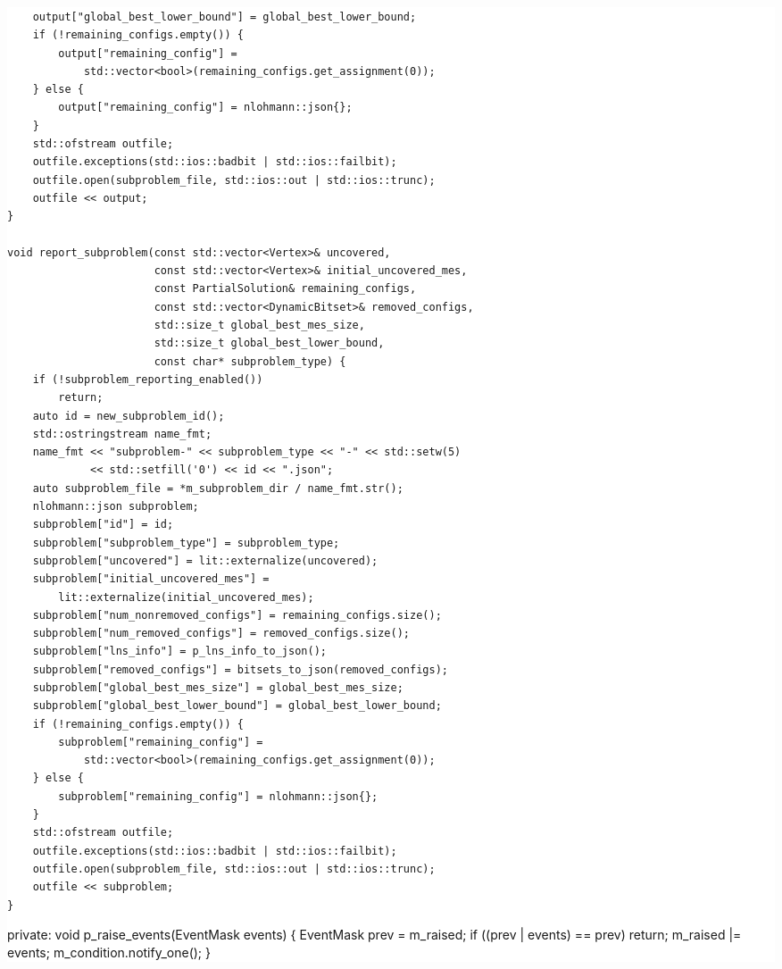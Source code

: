         output["global_best_lower_bound"] = global_best_lower_bound;
        if (!remaining_configs.empty()) {
            output["remaining_config"] =
                std::vector<bool>(remaining_configs.get_assignment(0));
        } else {
            output["remaining_config"] = nlohmann::json{};
        }
        std::ofstream outfile;
        outfile.exceptions(std::ios::badbit | std::ios::failbit);
        outfile.open(subproblem_file, std::ios::out | std::ios::trunc);
        outfile << output;
    }

    void report_subproblem(const std::vector<Vertex>& uncovered,
                           const std::vector<Vertex>& initial_uncovered_mes,
                           const PartialSolution& remaining_configs,
                           const std::vector<DynamicBitset>& removed_configs,
                           std::size_t global_best_mes_size,
                           std::size_t global_best_lower_bound,
                           const char* subproblem_type) {
        if (!subproblem_reporting_enabled())
            return;
        auto id = new_subproblem_id();
        std::ostringstream name_fmt;
        name_fmt << "subproblem-" << subproblem_type << "-" << std::setw(5)
                 << std::setfill('0') << id << ".json";
        auto subproblem_file = *m_subproblem_dir / name_fmt.str();
        nlohmann::json subproblem;
        subproblem["id"] = id;
        subproblem["subproblem_type"] = subproblem_type;
        subproblem["uncovered"] = lit::externalize(uncovered);
        subproblem["initial_uncovered_mes"] =
            lit::externalize(initial_uncovered_mes);
        subproblem["num_nonremoved_configs"] = remaining_configs.size();
        subproblem["num_removed_configs"] = removed_configs.size();
        subproblem["lns_info"] = p_lns_info_to_json();
        subproblem["removed_configs"] = bitsets_to_json(removed_configs);
        subproblem["global_best_mes_size"] = global_best_mes_size;
        subproblem["global_best_lower_bound"] = global_best_lower_bound;
        if (!remaining_configs.empty()) {
            subproblem["remaining_config"] =
                std::vector<bool>(remaining_configs.get_assignment(0));
        } else {
            subproblem["remaining_config"] = nlohmann::json{};
        }
        std::ofstream outfile;
        outfile.exceptions(std::ios::badbit | std::ios::failbit);
        outfile.open(subproblem_file, std::ios::out | std::ios::trunc);
        outfile << subproblem;
    }

  private:
    void p_raise_events(EventMask events) {
        EventMask prev = m_raised;
        if ((prev | events) == prev)
            return;
        m_raised |= events;
        m_condition.notify_one();
    }
